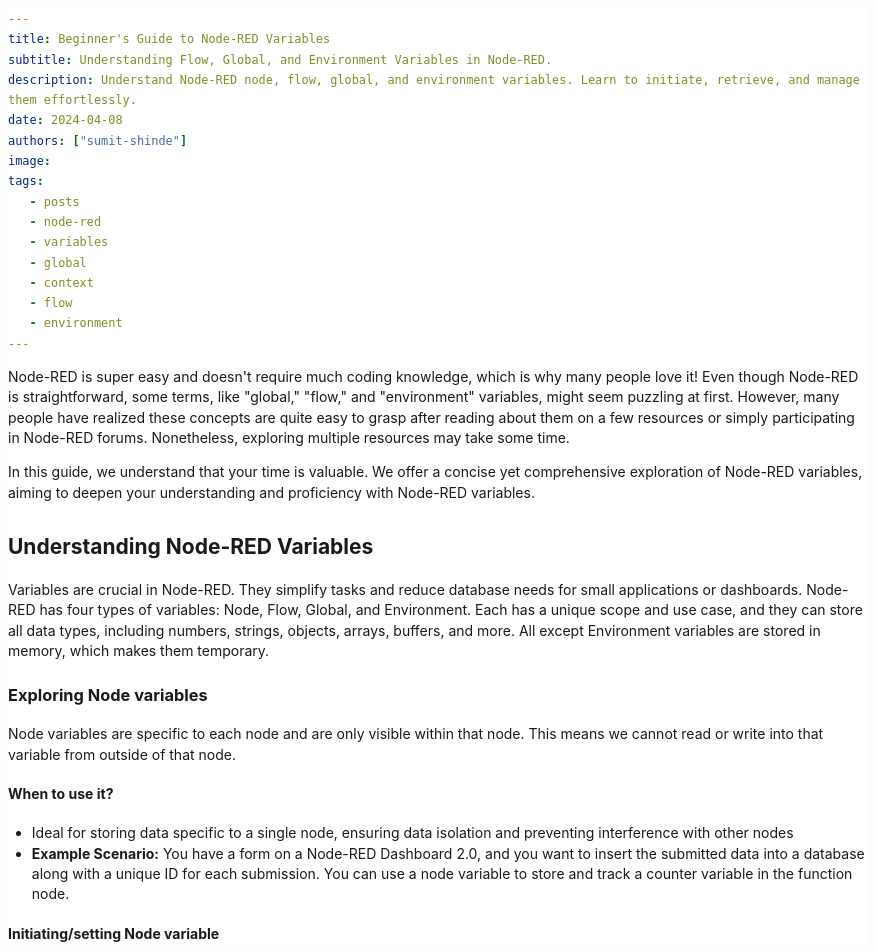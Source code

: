 ```yaml
---
title: Beginner's Guide to Node-RED Variables
subtitle: Understanding Flow, Global, and Environment Variables in Node-RED.
description: Understand Node-RED node, flow, global, and environment variables. Learn to initiate, retrieve, and manage them effortlessly.
date: 2024-04-08
authors: ["sumit-shinde"]
image:
tags:
   - posts
   - node-red
   - variables
   - global
   - context
   - flow
   - environment
---
```


Node-RED is super easy and doesn't require much coding knowledge, which is why many people love it! Even though Node-RED is straightforward, some terms, like "global," "flow," and "environment" variables, might seem puzzling at first. However, many people have realized these concepts are quite easy to grasp after reading about them on a few resources or simply participating in Node-RED forums. Nonetheless, exploring multiple resources may take some time.



In this guide, we understand that your time is valuable. We offer a concise yet comprehensive exploration of Node-RED variables, aiming to deepen your understanding and proficiency with Node-RED variables.

## Understanding Node-RED Variables

Variables are crucial in Node-RED. They simplify tasks and reduce database needs for small applications or dashboards. Node-RED has four types of variables: Node, Flow, Global, and Environment. Each has a unique scope and use case, and they can store all data types, including numbers, strings, objects, arrays, buffers, and more. All except Environment variables are stored in memory, which makes them temporary.

### Exploring Node variables

Node variables are specific to each node and are only visible within that node. This means we cannot read or write into that variable from outside of that node.

#### When to use it?

- Ideal for storing data specific to a single node, ensuring data isolation and preventing interference with other nodes
- **Example Scenario:** You have a form on a Node-RED Dashboard 2.0, and you want to insert the submitted data into a database along with a unique ID for each submission. You can use a node variable to store and track a counter variable in the function node.

#### Initiating/setting Node variable
